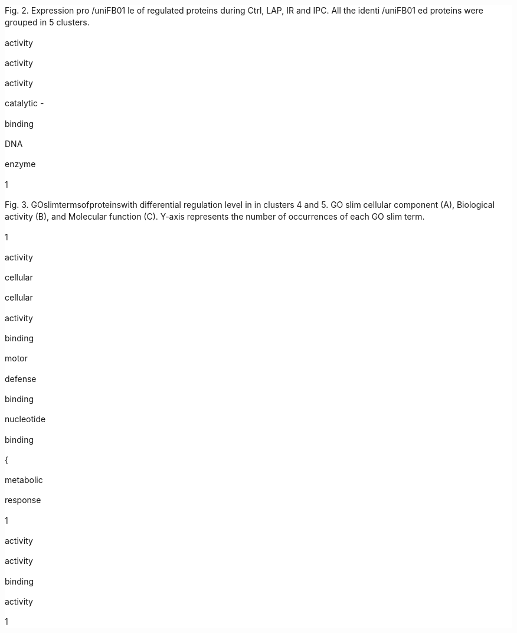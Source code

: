 Fig. 2. Expression pro /uniFB01 le of regulated proteins during Ctrl, LAP, IR and IPC. All the identi /uniFB01 ed proteins were grouped in 5 clusters.



activity

activity

activity

catalytic -

binding

DNA

enzyme

1

Fig. 3. GOslimtermsofproteinswith differential regulation level in in clusters 4 and 5. GO slim cellular component (A), Biological activity (B), and Molecular function (C). Y-axis represents the number of occurrences of each GO slim term.



1

activity

cellular

cellular

activity

binding

motor

defense

binding

nucleotide

binding

{

metabolic

response

1

activity

activity

binding

activity

1
